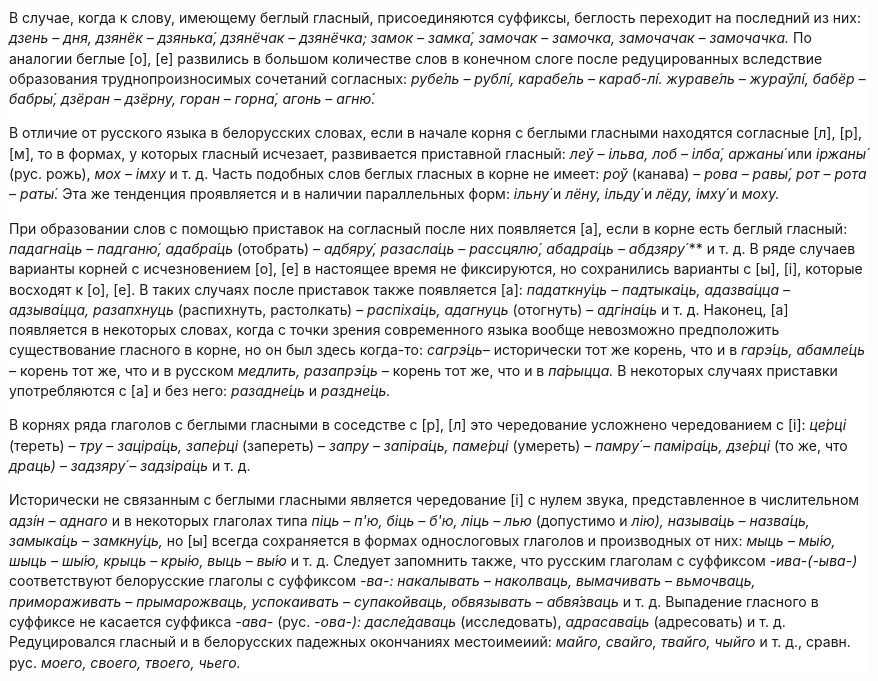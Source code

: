 В случае, когда к слову, имеющему беглый гласный, присоединяются
суффиксы, беглость переходит на последний из них: *дзень – дня,
дзянёк – дзянька́, дзянёчак – дзянёчка; замок – замка́, замочак* –
*замочка, замочачак – замочачка.* По аналогии беглые \[о\], \[е\]
развились в большом количестве слов в конечном слоге после
редуцированных вследствие образования труднопроизносимых
сочетаний согласных: *рубе́ль – рублі́, карабе́ль – караб-лі́.
жураве́ль – жураўлі́, бабёр – бабры́, дзёран – дзёрну, горан –
горна́, агонь – агню́.*

В отличие от русского языка в белорусских словах, если в начале корня с
беглыми гласными находятся согласные \[л\], \[р\], \[м\], то в формах,
у которых гласный исчезает, развивается приставной гласный: *леў –
ільва, лоб – ілба́, аржаны́* или *іржаны́* (рус. рожь), *мох –
імху* и т. д. Часть подобных слов беглых гласных в корне не имеет:
*роў* (канава) – *рова – равы́, рот – рота – раты́.* Эта же тенденция
проявляется и в наличии параллельных форм: *ільну́* и *лёну, ільду́* и
*лёду, імху́* и *моху.*

При образовании слов с помощью приставок на согласный после них
появляется \[а\], если в корне есть беглый гласный: *падагна́ць
– падганю́, адабра́ць* (отобрать) – *адбяру́, разасла́ць – рассцялю́,
абадра́ць – абдзяру́* ** и т. д. В ряде случаев варианты корней с
исчезновением \[о\], \[е\] в настоящее время не фиксируются, но
сохранились варианты с \[ы\], \[і\], которые восходят к \[о\],
\[е\]. В таких случаях после приставок также появляется \[а\]:
*падаткну́ць* – *падтыка́ць, адазва́цца – адзыва́цца,
разапхнуць* (распихнуть, растолкать) – *распіха́ць, адагнуць*
(отогнуть) – *адгіна́ць* и т. д. Наконец, \[а\] появляется в некоторых
словах, когда с точки зрения современного языка вообще невозможно
предположить существование гласного в корне, но он был здесь
когда-то: *сагрэ́ць–* исторически тот же корень, что и в *гарэ́ць,
абамле́ць –* корень тот же, что и в русском *медлить, разапрэ́ць –*
корень тот же, что и в *па́рыцца.* В некоторых случаях приставки
употребляются с \[а\] и без него: *разадне́ць* и *раздне́ць.*

В корнях ряда глаголов с беглыми гласными в соседстве с \[р\], \[л\] это
чередование усложнено чередованием с \[і\]: *це́рці* (тереть) – *тру –
заціра́ць, запе́рці* (запереть) – *запру – запіра́ць, паме́рці*
(умереть) – *памру́* *– паміра́ць, дзе́рці* (то же, что *драць) –
задзяру́* *– задзіра́ць* и т. д.

Исторически не связанным с беглыми гласными является чередование \[і\] с
нулем звука, представленное в числительном *адзі́н – аднаго* и в
некоторых глаголах типа *піць – п'ю, біць – б'ю, ліць – лью*
(допустимо и *лію), называ́ць – назва́ць, замыка́ць – замкну́ць,* но
\[ы\] всегда сохраняется в формах однослоговых глаголов и производных от
них: *мыць – мы́ю, шыць – шы́ю, крыць – кры́ю, выць – вы́ю* и т. д.
Следует запомнить также, что русским глаголам с суффиксом
*-ива-(-ыва-)* соответствуют белорусские глаголы с суффиксом *-ва-:
накалывать – наколваць, вымачивать – вьмочваць, примораживать –
прымарожваць, успокаивать – супакойваць, обвязывать –
абвя́зваць* и т. д. Выпадение гласного в суффиксе не касается
суффикса *-ава-* (рус. *-ова-): дасле́даваць* (исследовать),
*адрасава́ць* (адресовать) и т. д. Редуцировался гласный и в
белорусских падежных окончаниях местоимеиий: *майго, свайго, твайго,
чыйго* и т. д., сравн. рус. *моего, своего, твоего, чьего.*
